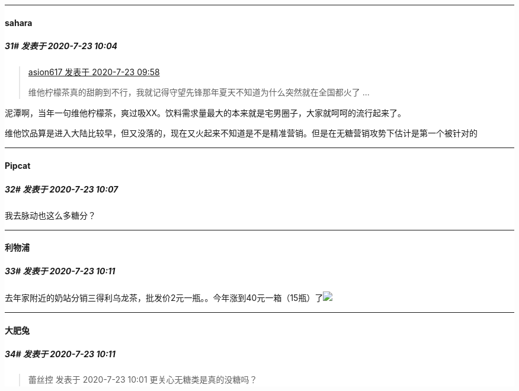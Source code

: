 





*****

####  sahara  
##### 31#       发表于 2020-7-23 10:04



<blockquote><a href="httphttps://bbs.saraba1st.com/2b/forum.php?mod=redirect&amp;goto=findpost&amp;pid=48191043&amp;ptid=1950683" target="_blank">asion617 发表于 2020-7-23 09:58</a>

维他柠檬茶真的甜齁到不行，我就记得守望先锋那年夏天不知道为什么突然就在全国都火了 ...</blockquote>
泥潭啊，当年一句维他柠檬茶，爽过吸XX。饮料需求量最大的本来就是宅男圈子，大家就呵呵的流行起来了。


维他饮品算是进入大陆比较早，但又没落的，现在又火起来不知道是不是精准营销。但是在无糖营销攻势下估计是第一个被针对的







*****

####  Pipcat  
##### 32#       发表于 2020-7-23 10:07




我去脉动也这么多糖分？







*****

####  利物浦  
##### 33#       发表于 2020-7-23 10:11




去年家附近的奶站分销三得利乌龙茶，批发价2元一瓶。。今年涨到40元一箱（15瓶）了<img src="https://static.saraba1st.com/image/smiley/face2017/117.png" referrerpolicy="no-referrer">







*****

####  大肥兔  
##### 34#       发表于 2020-7-23 10:11



<blockquote>蕾丝控 发表于 2020-7-23 10:01
更关心无糖类是真的没糖吗？
